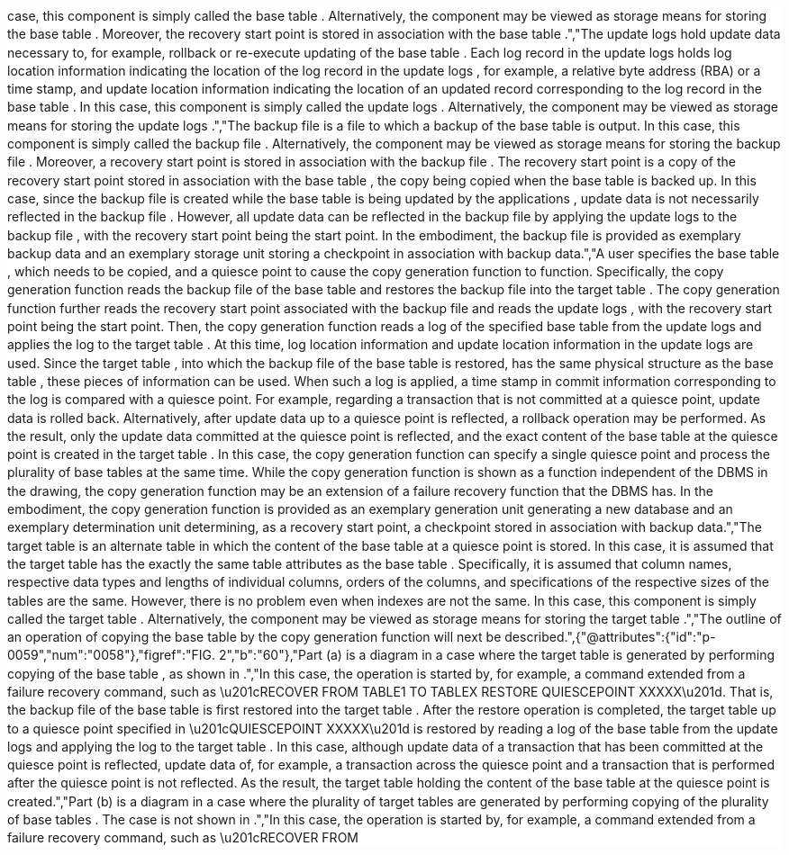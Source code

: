 case, this component is simply called the base table . Alternatively, the component may be viewed as storage means for storing the base table . Moreover, the recovery start point  is stored in association with the base table .","The update logs  hold update data necessary to, for example, rollback or re-execute updating of the base table . Each log record in the update logs  holds log location information indicating the location of the log record in the update logs , for example, a relative byte address (RBA) or a time stamp, and update location information indicating the location of an updated record corresponding to the log record in the base table . In this case, this component is simply called the update logs . Alternatively, the component may be viewed as storage means for storing the update logs .","The backup file  is a file to which a backup of the base table  is output. In this case, this component is simply called the backup file . Alternatively, the component may be viewed as storage means for storing the backup file . Moreover, a recovery start point  is stored in association with the backup file . The recovery start point  is a copy of the recovery start point  stored in association with the base table , the copy being copied when the base table  is backed up. In this case, since the backup file  is created while the base table  is being updated by the applications , update data is not necessarily reflected in the backup file . However, all update data can be reflected in the backup file  by applying the update logs  to the backup file , with the recovery start point  being the start point. In the embodiment, the backup file  is provided as exemplary backup data and an exemplary storage unit storing a checkpoint in association with backup data.","A user specifies the base table , which needs to be copied, and a quiesce point to cause the copy generation function  to function. Specifically, the copy generation function  reads the backup file  of the base table  and restores the backup file  into the target table . The copy generation function  further reads the recovery start point  associated with the backup file  and reads the update logs , with the recovery start point  being the start point. Then, the copy generation function  reads a log of the specified base table  from the update logs  and applies the log to the target table . At this time, log location information and update location information in the update logs  are used. Since the target table , into which the backup file  of the base table  is restored, has the same physical structure as the base table , these pieces of information can be used. When such a log is applied, a time stamp in commit information corresponding to the log is compared with a quiesce point. For example, regarding a transaction that is not committed at a quiesce point, update data is rolled back. Alternatively, after update data up to a quiesce point is reflected, a rollback operation may be performed. As the result, only the update data committed at the quiesce point is reflected, and the exact content of the base table  at the quiesce point is created in the target table . In this case, the copy generation function  can specify a single quiesce point and process the plurality of base tables  at the same time. While the copy generation function  is shown as a function independent of the DBMS  in the drawing, the copy generation function  may be an extension of a failure recovery function that the DBMS  has. In the embodiment, the copy generation function  is provided as an exemplary generation unit generating a new database and an exemplary determination unit determining, as a recovery start point, a checkpoint stored in association with backup data.","The target table  is an alternate table in which the content of the base table  at a quiesce point is stored. In this case, it is assumed that the target table  has the exactly the same table attributes as the base table . Specifically, it is assumed that column names, respective data types and lengths of individual columns, orders of the columns, and specifications of the respective sizes of the tables are the same. However, there is no problem even when indexes are not the same. In this case, this component is simply called the target table . Alternatively, the component may be viewed as storage means for storing the target table .","The outline of an operation of copying the base table  by the copy generation function  will next be described.",{"@attributes":{"id":"p-0059","num":"0058"},"figref":"FIG. 2","b":"60"},"Part (a) is a diagram in a case where the target table  is generated by performing copying of the base table , as shown in .","In this case, the operation is started by, for example, a command extended from a failure recovery command, such as \u201cRECOVER FROM TABLE1 TO TABLEX RESTORE <T1 FILE NAME>QUIESCEPOINT XXXXX\u201d. That is, the backup file  of the base table  is first restored into the target table . After the restore operation is completed, the target table  up to a quiesce point specified in \u201cQUIESCEPOINT XXXXX\u201d is restored by reading a log of the base table  from the update logs  and applying the log to the target table . In this case, although update data of a transaction that has been committed at the quiesce point is reflected, update data of, for example, a transaction across the quiesce point and a transaction that is performed after the quiesce point is not reflected. As the result, the target table  holding the content of the base table  at the quiesce point is created.","Part (b) is a diagram in a case where the plurality of target tables  are generated by performing copying of the plurality of base tables . The case is not shown in .","In this case, the operation is started by, for example, a command extended from a failure recovery command, such as \u201cRECOVER FROM
